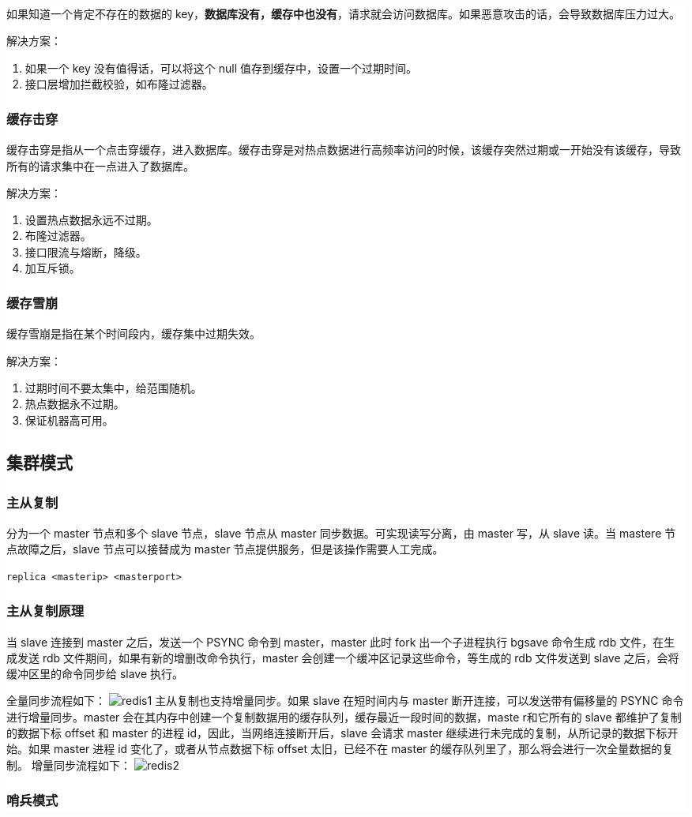 如果知道一个肯定不存在的数据的 key，**数据库没有，缓存中也没有**，请求就会访问数据库。如果恶意攻击的话，会导致数据库压力过大。

解决方案：

1. 如果一个 key 没有值得话，可以将这个 null 值存到缓存中，设置一个过期时间。
2. 接口层增加拦截校验，如布隆过滤器。

### 缓存击穿

缓存击穿是指从一个点击穿缓存，进入数据库。缓存击穿是对热点数据进行高频率访问的时候，该缓存突然过期或一开始没有该缓存，导致所有的请求集中在一点进入了数据库。

解决方案：

1. 设置热点数据永远不过期。
2. 布隆过滤器。
3. 接口限流与熔断，降级。
4. 加互斥锁。

### 缓存雪崩

缓存雪崩是指在某个时间段内，缓存集中过期失效。

解决方案：

1. 过期时间不要太集中，给范围随机。
2. 热点数据永不过期。
3. 保证机器高可用。

## 集群模式

### 主从复制

分为一个 master 节点和多个 slave 节点，slave 节点从 master 同步数据。可实现读写分离，由 master 写，从 slave 读。当 mastere 节点故障之后，slave 节点可以接替成为 master 节点提供服务，但是该操作需要人工完成。

```
replica <masterip> <masterport>
```

### 主从复制原理

当 slave 连接到 master 之后，发送一个 PSYNC 命令到 master，master 此时 fork 出一个子进程执行 bgsave 命令生成 rdb 文件，在生成发送 rdb 文件期间，如果有新的增删改命令执行，master 会创建一个缓冲区记录这些命令，等生成的 rdb 文件发送到 slave 之后，会将缓冲区里的命令同步给 slave 执行。

全量同步流程如下：
![redis1](https://qiqiang.oss-cn-hangzhou.aliyuncs.com/muan/redis1.png)
主从复制也支持增量同步。如果 slave 在短时间内与 master 断开连接，可以发送带有偏移量的 PSYNC 命令进行增量同步。master 会在其内存中创建一个复制数据用的缓存队列，缓存最近一段时间的数据，maste r和它所有的 slave 都维护了复制的数据下标 offset 和 master 的进程 id，因此，当网络连接断开后，slave 会请求 master 继续进行未完成的复制，从所记录的数据下标开始。如果 master 进程 id 变化了，或者从节点数据下标 offset 太旧，已经不在 master 的缓存队列里了，那么将会进行一次全量数据的复制。
增量同步流程如下：
![redis2](https://qiqiang.oss-cn-hangzhou.aliyuncs.com/muan/redis2.png)

### 哨兵模式
